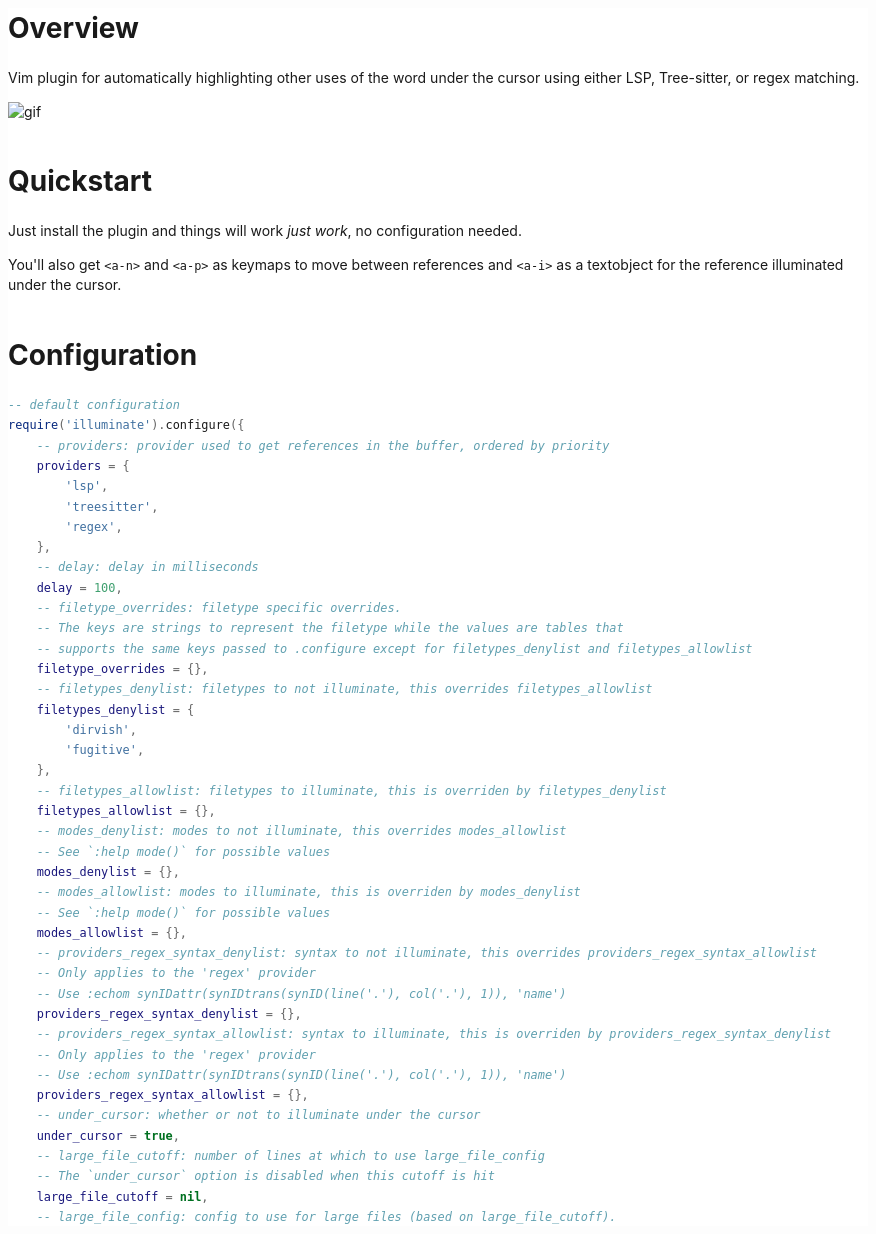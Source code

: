 # Overview

Vim plugin for automatically highlighting other uses of the word under the cursor using either LSP, Tree-sitter, or regex matching.

![gif](https://media.giphy.com/media/mSG0nwAHDt3Fl7WyoL/giphy.gif)

# Quickstart

Just install the plugin and things will work *just work*, no configuration needed.

You'll also get `<a-n>` and `<a-p>` as keymaps to move between references and `<a-i>` as a textobject for the reference illuminated under the cursor.

# Configuration

```lua
-- default configuration
require('illuminate').configure({
    -- providers: provider used to get references in the buffer, ordered by priority
    providers = {
        'lsp',
        'treesitter',
        'regex',
    },
    -- delay: delay in milliseconds
    delay = 100,
    -- filetype_overrides: filetype specific overrides.
    -- The keys are strings to represent the filetype while the values are tables that
    -- supports the same keys passed to .configure except for filetypes_denylist and filetypes_allowlist
    filetype_overrides = {},
    -- filetypes_denylist: filetypes to not illuminate, this overrides filetypes_allowlist
    filetypes_denylist = {
        'dirvish',
        'fugitive',
    },
    -- filetypes_allowlist: filetypes to illuminate, this is overriden by filetypes_denylist
    filetypes_allowlist = {},
    -- modes_denylist: modes to not illuminate, this overrides modes_allowlist
    -- See `:help mode()` for possible values
    modes_denylist = {},
    -- modes_allowlist: modes to illuminate, this is overriden by modes_denylist
    -- See `:help mode()` for possible values
    modes_allowlist = {},
    -- providers_regex_syntax_denylist: syntax to not illuminate, this overrides providers_regex_syntax_allowlist
    -- Only applies to the 'regex' provider
    -- Use :echom synIDattr(synIDtrans(synID(line('.'), col('.'), 1)), 'name')
    providers_regex_syntax_denylist = {},
    -- providers_regex_syntax_allowlist: syntax to illuminate, this is overriden by providers_regex_syntax_denylist
    -- Only applies to the 'regex' provider
    -- Use :echom synIDattr(synIDtrans(synID(line('.'), col('.'), 1)), 'name')
    providers_regex_syntax_allowlist = {},
    -- under_cursor: whether or not to illuminate under the cursor
    under_cursor = true,
    -- large_file_cutoff: number of lines at which to use large_file_config
    -- The `under_cursor` option is disabled when this cutoff is hit
    large_file_cutoff = nil,
    -- large_file_config: config to use for large files (based on large_file_cutoff).
```